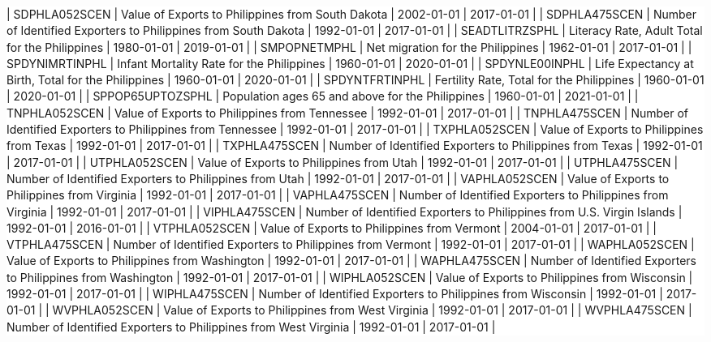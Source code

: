 | SDPHLA052SCEN       | Value of Exports to Philippines from South Dakota                                                                                                                     | 2002-01-01          | 2017-01-01        |
| SDPHLA475SCEN       | Number of Identified Exporters to Philippines from South Dakota                                                                                                       | 1992-01-01          | 2017-01-01        |
| SEADTLITRZSPHL      | Literacy Rate, Adult Total for the Philippines                                                                                                                        | 1980-01-01          | 2019-01-01        |
| SMPOPNETMPHL        | Net migration for the Philippines                                                                                                                                     | 1962-01-01          | 2017-01-01        |
| SPDYNIMRTINPHL      | Infant Mortality Rate for the Philippines                                                                                                                             | 1960-01-01          | 2020-01-01        |
| SPDYNLE00INPHL      | Life Expectancy at Birth, Total for the Philippines                                                                                                                   | 1960-01-01          | 2020-01-01        |
| SPDYNTFRTINPHL      | Fertility Rate, Total for the Philippines                                                                                                                             | 1960-01-01          | 2020-01-01        |
| SPPOP65UPTOZSPHL    | Population ages 65 and above for the Philippines                                                                                                                      | 1960-01-01          | 2021-01-01        |
| TNPHLA052SCEN       | Value of Exports to Philippines from Tennessee                                                                                                                        | 1992-01-01          | 2017-01-01        |
| TNPHLA475SCEN       | Number of Identified Exporters to Philippines from Tennessee                                                                                                          | 1992-01-01          | 2017-01-01        |
| TXPHLA052SCEN       | Value of Exports to Philippines from Texas                                                                                                                            | 1992-01-01          | 2017-01-01        |
| TXPHLA475SCEN       | Number of Identified Exporters to Philippines from Texas                                                                                                              | 1992-01-01          | 2017-01-01        |
| UTPHLA052SCEN       | Value of Exports to Philippines from Utah                                                                                                                             | 1992-01-01          | 2017-01-01        |
| UTPHLA475SCEN       | Number of Identified Exporters to Philippines from Utah                                                                                                               | 1992-01-01          | 2017-01-01        |
| VAPHLA052SCEN       | Value of Exports to Philippines from Virginia                                                                                                                         | 1992-01-01          | 2017-01-01        |
| VAPHLA475SCEN       | Number of Identified Exporters to Philippines from Virginia                                                                                                           | 1992-01-01          | 2017-01-01        |
| VIPHLA475SCEN       | Number of Identified Exporters to Philippines from U.S. Virgin Islands                                                                                                | 1992-01-01          | 2016-01-01        |
| VTPHLA052SCEN       | Value of Exports to Philippines from Vermont                                                                                                                          | 2004-01-01          | 2017-01-01        |
| VTPHLA475SCEN       | Number of Identified Exporters to Philippines from Vermont                                                                                                            | 1992-01-01          | 2017-01-01        |
| WAPHLA052SCEN       | Value of Exports to Philippines from Washington                                                                                                                       | 1992-01-01          | 2017-01-01        |
| WAPHLA475SCEN       | Number of Identified Exporters to Philippines from Washington                                                                                                         | 1992-01-01          | 2017-01-01        |
| WIPHLA052SCEN       | Value of Exports to Philippines from Wisconsin                                                                                                                        | 1992-01-01          | 2017-01-01        |
| WIPHLA475SCEN       | Number of Identified Exporters to Philippines from Wisconsin                                                                                                          | 1992-01-01          | 2017-01-01        |
| WVPHLA052SCEN       | Value of Exports to Philippines from West Virginia                                                                                                                    | 1992-01-01          | 2017-01-01        |
| WVPHLA475SCEN       | Number of Identified Exporters to Philippines from West Virginia                                                                                                      | 1992-01-01          | 2017-01-01        |
